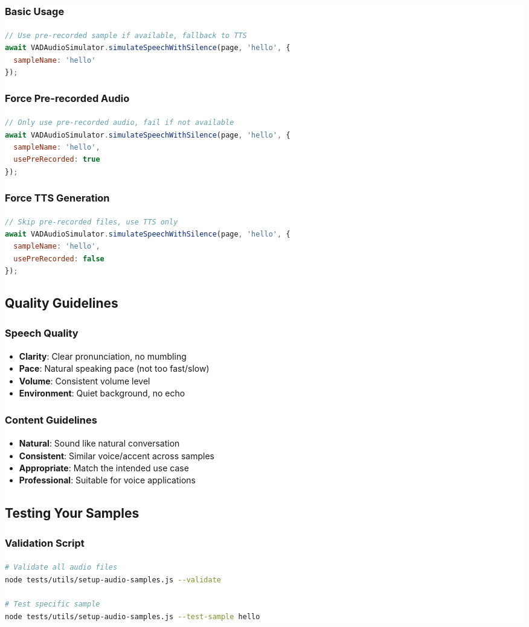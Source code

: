 ### Basic Usage
```javascript
// Use pre-recorded sample if available, fallback to TTS
await VADAudioSimulator.simulateSpeechWithSilence(page, 'hello', {
  sampleName: 'hello'
});
```

### Force Pre-recorded Audio
```javascript
// Only use pre-recorded audio, fail if not available
await VADAudioSimulator.simulateSpeechWithSilence(page, 'hello', {
  sampleName: 'hello',
  usePreRecorded: true
});
```

### Force TTS Generation
```javascript
// Skip pre-recorded files, use TTS only
await VADAudioSimulator.simulateSpeechWithSilence(page, 'hello', {
  sampleName: 'hello',
  usePreRecorded: false
});
```

## Quality Guidelines

### Speech Quality
- **Clarity**: Clear pronunciation, no mumbling
- **Pace**: Natural speaking pace (not too fast/slow)
- **Volume**: Consistent volume level
- **Environment**: Quiet background, no echo

### Content Guidelines
- **Natural**: Sound like natural conversation
- **Consistent**: Similar voice/accent across samples
- **Appropriate**: Match the intended use case
- **Professional**: Suitable for voice applications

## Testing Your Samples

### Validation Script
```bash
# Validate all audio files
node tests/utils/setup-audio-samples.js --validate

# Test specific sample
node tests/utils/setup-audio-samples.js --test-sample hello
```
